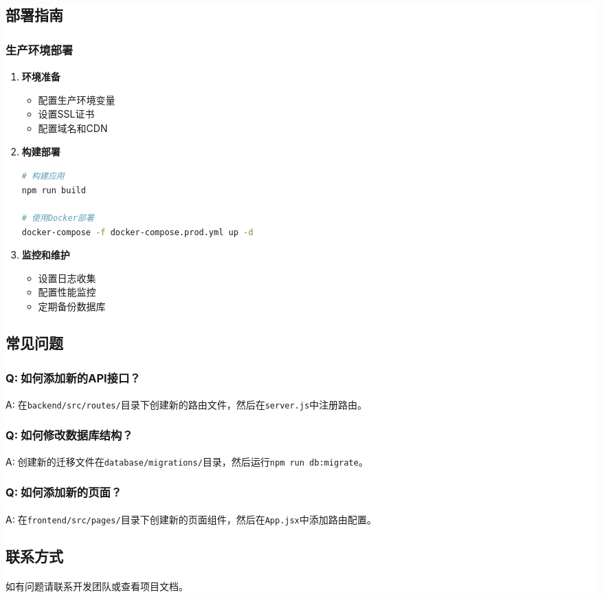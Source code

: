 ## 部署指南

### 生产环境部署

1. **环境准备**
   - 配置生产环境变量
   - 设置SSL证书
   - 配置域名和CDN

2. **构建部署**
   ```bash
   # 构建应用
   npm run build

   # 使用Docker部署
   docker-compose -f docker-compose.prod.yml up -d
   ```

3. **监控和维护**
   - 设置日志收集
   - 配置性能监控
   - 定期备份数据库

## 常见问题

### Q: 如何添加新的API接口？
A: 在`backend/src/routes/`目录下创建新的路由文件，然后在`server.js`中注册路由。

### Q: 如何修改数据库结构？
A: 创建新的迁移文件在`database/migrations/`目录，然后运行`npm run db:migrate`。

### Q: 如何添加新的页面？
A: 在`frontend/src/pages/`目录下创建新的页面组件，然后在`App.jsx`中添加路由配置。

## 联系方式

如有问题请联系开发团队或查看项目文档。